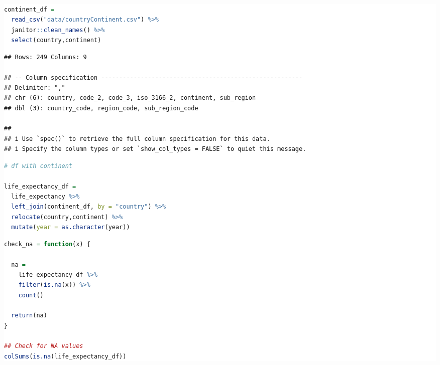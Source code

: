 ``` r
continent_df =
  read_csv("data/countryContinent.csv") %>%
  janitor::clean_names() %>% 
  select(country,continent) 
```

    ## Rows: 249 Columns: 9

    ## -- Column specification --------------------------------------------------------
    ## Delimiter: ","
    ## chr (6): country, code_2, code_3, iso_3166_2, continent, sub_region
    ## dbl (3): country_code, region_code, sub_region_code

    ## 
    ## i Use `spec()` to retrieve the full column specification for this data.
    ## i Specify the column types or set `show_col_types = FALSE` to quiet this message.

``` r
# df with continent

life_expectancy_df = 
  life_expectancy %>% 
  left_join(continent_df, by = "country") %>% 
  relocate(country,continent) %>% 
  mutate(year = as.character(year)) 
```

``` r
check_na = function(x) {
  
  na = 
    life_expectancy_df %>%  
    filter(is.na(x)) %>%  
    count()
  
  return(na)
}

## Check for NA values 
colSums(is.na(life_expectancy_df))
```
